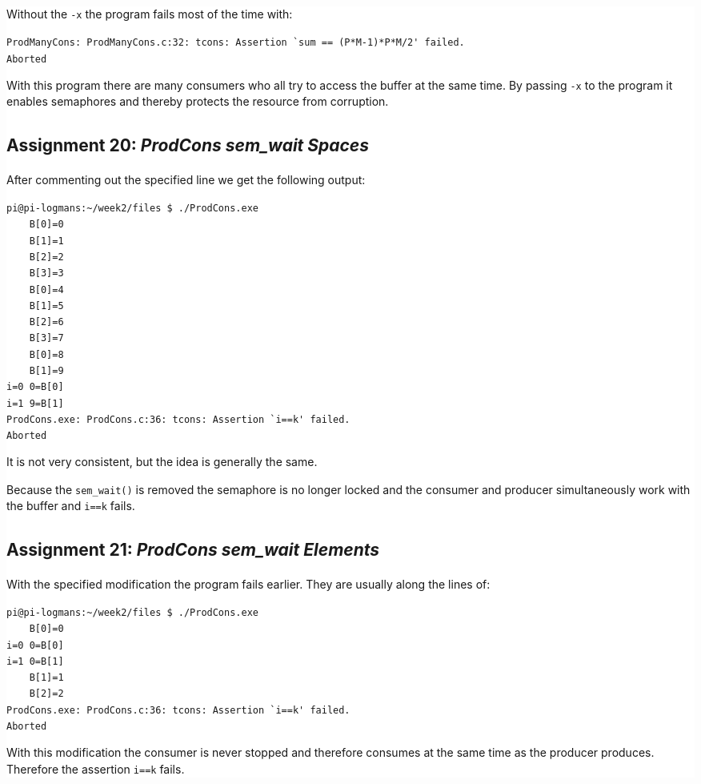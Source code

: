 Without the `-x` the program fails most of the time with:

```
ProdManyCons: ProdManyCons.c:32: tcons: Assertion `sum == (P*M-1)*P*M/2' failed.
Aborted
```

With this program there are many consumers who all try to access the buffer at the same time. By passing `-x` to the program it enables semaphores and thereby protects the resource from corruption.

## Assignment 20: *ProdCons sem_wait Spaces*

After commenting out the specified line we get the following output:

```
pi@pi-logmans:~/week2/files $ ./ProdCons.exe 
    B[0]=0
    B[1]=1
    B[2]=2
    B[3]=3
    B[0]=4
    B[1]=5
    B[2]=6
    B[3]=7
    B[0]=8
    B[1]=9
i=0 0=B[0]
i=1 9=B[1]
ProdCons.exe: ProdCons.c:36: tcons: Assertion `i==k' failed.
Aborted
```

It is not very consistent, but the idea is generally the same.

Because the `sem_wait()` is removed the semaphore is no longer locked and the consumer and producer simultaneously work with the buffer and `i==k` fails.

## Assignment 21: *ProdCons sem_wait Elements*

With the specified modification the program fails earlier. They are usually along the lines of:

```
pi@pi-logmans:~/week2/files $ ./ProdCons.exe 
    B[0]=0
i=0 0=B[0]
i=1 0=B[1]
    B[1]=1
    B[2]=2
ProdCons.exe: ProdCons.c:36: tcons: Assertion `i==k' failed.
Aborted
```

With this modification the consumer is never stopped and therefore consumes at the same time as the producer produces. Therefore the assertion `i==k` fails.
